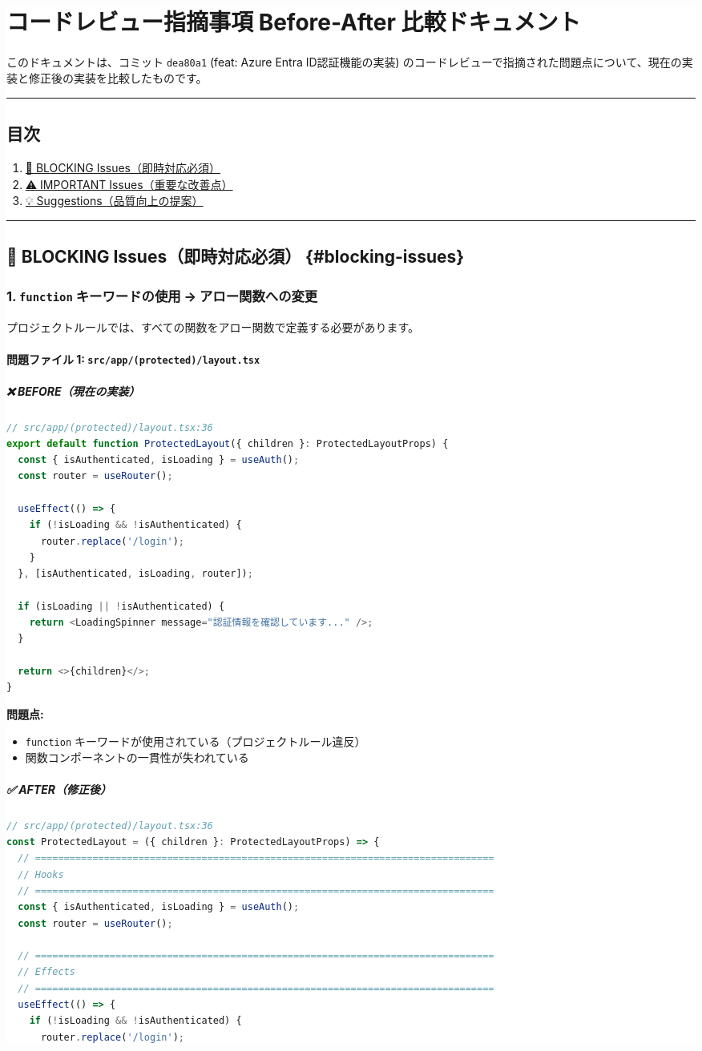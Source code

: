 # コードレビュー指摘事項 Before-After 比較ドキュメント

このドキュメントは、コミット `dea80a1` (feat: Azure Entra ID認証機能の実装) のコードレビューで指摘された問題点について、現在の実装と修正後の実装を比較したものです。

---

## 目次

1. [🚨 BLOCKING Issues（即時対応必須）](#blocking-issues)
2. [⚠️ IMPORTANT Issues（重要な改善点）](#important-issues)
3. [💡 Suggestions（品質向上の提案）](#suggestions)

---

## 🚨 BLOCKING Issues（即時対応必須） {#blocking-issues}

### 1. `function` キーワードの使用 → アロー関数への変更

プロジェクトルールでは、すべての関数をアロー関数で定義する必要があります。

#### 問題ファイル 1: `src/app/(protected)/layout.tsx`

##### ❌ BEFORE（現在の実装）

```typescript
// src/app/(protected)/layout.tsx:36
export default function ProtectedLayout({ children }: ProtectedLayoutProps) {
  const { isAuthenticated, isLoading } = useAuth();
  const router = useRouter();

  useEffect(() => {
    if (!isLoading && !isAuthenticated) {
      router.replace('/login');
    }
  }, [isAuthenticated, isLoading, router]);

  if (isLoading || !isAuthenticated) {
    return <LoadingSpinner message="認証情報を確認しています..." />;
  }

  return <>{children}</>;
}
```

**問題点:**
- `function` キーワードが使用されている（プロジェクトルール違反）
- 関数コンポーネントの一貫性が失われている

##### ✅ AFTER（修正後）

```typescript
// src/app/(protected)/layout.tsx:36
const ProtectedLayout = ({ children }: ProtectedLayoutProps) => {
  // ================================================================================
  // Hooks
  // ================================================================================
  const { isAuthenticated, isLoading } = useAuth();
  const router = useRouter();

  // ================================================================================
  // Effects
  // ================================================================================
  useEffect(() => {
    if (!isLoading && !isAuthenticated) {
      router.replace('/login');
```

  [key: string]: unknown;